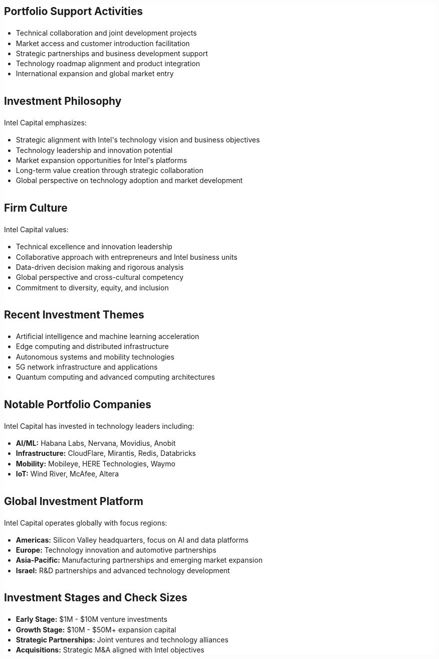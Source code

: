 ## Portfolio Support Activities
- Technical collaboration and joint development projects
- Market access and customer introduction facilitation
- Strategic partnerships and business development support
- Technology roadmap alignment and product integration
- International expansion and global market entry

## Investment Philosophy
Intel Capital emphasizes:
- Strategic alignment with Intel's technology vision and business objectives
- Technology leadership and innovation potential
- Market expansion opportunities for Intel's platforms
- Long-term value creation through strategic collaboration
- Global perspective on technology adoption and market development

## Firm Culture
Intel Capital values:
- Technical excellence and innovation leadership
- Collaborative approach with entrepreneurs and Intel business units
- Data-driven decision making and rigorous analysis
- Global perspective and cross-cultural competency
- Commitment to diversity, equity, and inclusion

## Recent Investment Themes
- Artificial intelligence and machine learning acceleration
- Edge computing and distributed infrastructure
- Autonomous systems and mobility technologies
- 5G network infrastructure and applications
- Quantum computing and advanced computing architectures

## Notable Portfolio Companies
Intel Capital has invested in technology leaders including:
- **AI/ML:** Habana Labs, Nervana, Movidius, Anobit
- **Infrastructure:** CloudFlare, Mirantis, Redis, Databricks
- **Mobility:** Mobileye, HERE Technologies, Waymo
- **IoT:** Wind River, McAfee, Altera

## Global Investment Platform
Intel Capital operates globally with focus regions:
- **Americas:** Silicon Valley headquarters, focus on AI and data platforms
- **Europe:** Technology innovation and automotive partnerships
- **Asia-Pacific:** Manufacturing partnerships and emerging market expansion
- **Israel:** R&D partnerships and advanced technology development

## Investment Stages and Check Sizes
- **Early Stage:** $1M - $10M venture investments
- **Growth Stage:** $10M - $50M+ expansion capital
- **Strategic Partnerships:** Joint ventures and technology alliances
- **Acquisitions:** Strategic M&A aligned with Intel objectives
